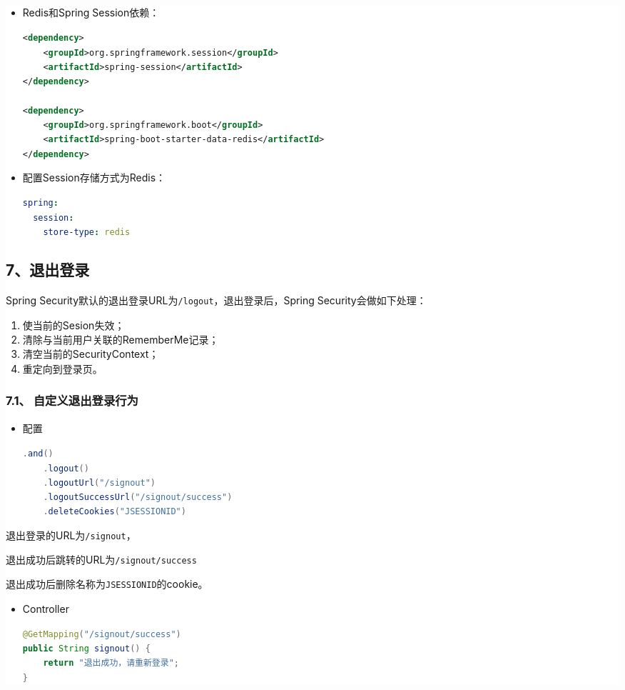 - Redis和Spring Session依赖：

  ```xml
  <dependency>    
      <groupId>org.springframework.session</groupId>    
      <artifactId>spring-session</artifactId>
  </dependency>
  
  <dependency>    
      <groupId>org.springframework.boot</groupId>    
      <artifactId>spring-boot-starter-data-redis</artifactId>
  </dependency>
  ```

- 配置Session存储方式为Redis：

  ```yml
  spring:
    session:
      store-type: redis
  ```





## 7、退出登录

Spring Security默认的退出登录URL为`/logout`，退出登录后，Spring Security会做如下处理：

1. 使当前的Sesion失效；
2. 清除与当前用户关联的RememberMe记录；
3. 清空当前的SecurityContext；
4. 重定向到登录页。



### 7.1、  自定义退出登录行为

- 配置

  ```java
  .and()    
      .logout()    
      .logoutUrl("/signout")    
      .logoutSuccessUrl("/signout/success")    
      .deleteCookies("JSESSIONID")
  ```

退出登录的URL为`/signout`，

退出成功后跳转的URL为`/signout/success`

退出成功后删除名称为`JSESSIONID`的cookie。



- Controller

  ```java
  @GetMapping("/signout/success")
  public String signout() {    
      return "退出成功，请重新登录";
  }
  ```
